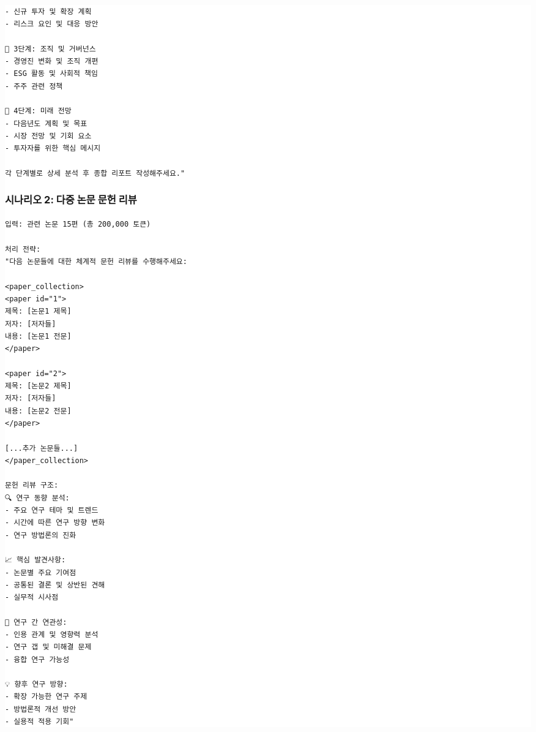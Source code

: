 ```
- 신규 투자 및 확장 계획
- 리스크 요인 및 대응 방안

👥 3단계: 조직 및 거버넌스
- 경영진 변화 및 조직 개편
- ESG 활동 및 사회적 책임
- 주주 관련 정책

🔮 4단계: 미래 전망
- 다음년도 계획 및 목표
- 시장 전망 및 기회 요소
- 투자자를 위한 핵심 메시지

각 단계별로 상세 분석 후 종합 리포트 작성해주세요."
```

### 시나리오 2: 다중 논문 문헌 리뷰

```
입력: 관련 논문 15편 (총 200,000 토큰)

처리 전략:
"다음 논문들에 대한 체계적 문헌 리뷰를 수행해주세요:

<paper_collection>
<paper id="1">
제목: [논문1 제목]
저자: [저자들]
내용: [논문1 전문]
</paper>

<paper id="2">
제목: [논문2 제목]  
저자: [저자들]
내용: [논문2 전문]
</paper>

[...추가 논문들...]
</paper_collection>

문헌 리뷰 구조:
🔍 연구 동향 분석:
- 주요 연구 테마 및 트렌드
- 시간에 따른 연구 방향 변화
- 연구 방법론의 진화

📈 핵심 발견사항:
- 논문별 주요 기여점
- 공통된 결론 및 상반된 견해
- 실무적 시사점

🔗 연구 간 연관성:
- 인용 관계 및 영향력 분석
- 연구 갭 및 미해결 문제
- 융합 연구 가능성

💡 향후 연구 방향:
- 확장 가능한 연구 주제
- 방법론적 개선 방안
- 실용적 적용 기회"
```
